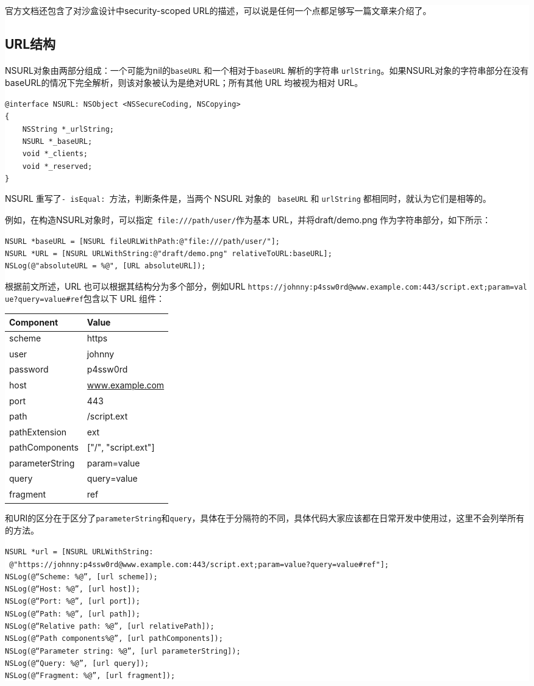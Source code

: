 官方文档还包含了对沙盒设计中security-scoped URL的描述，可以说是任何一个点都足够写一篇文章来介绍了。

## URL结构

NSURL对象由两部分组成：一个可能为nil的`baseURL` 和一个相对于`baseURL` 解析的字符串 `urlString`。如果NSURL对象的字符串部分在没有baseURL的情况下完全解析，则该对象被认为是绝对URL；所有其他 URL 均被视为相对 URL。

```objc
@interface NSURL: NSObject <NSSecureCoding, NSCopying>
{
    NSString *_urlString;
    NSURL *_baseURL;
    void *_clients;
    void *_reserved;
}
```

NSURL 重写了`- isEqual: `方法，判断条件是，当两个 NSURL 对象的 ` baseURL` 和 `urlString` 都相同时，就认为它们是相等的。

例如，在构造NSURL对象时，可以指定` file:///path/user/`作为基本 URL，并将draft/demo.png 作为字符串部分，如下所示：

```objc
NSURL *baseURL = [NSURL fileURLWithPath:@"file:///path/user/"];
NSURL *URL = [NSURL URLWithString:@"draft/demo.png" relativeToURL:baseURL];
NSLog(@"absoluteURL = %@", [URL absoluteURL]);
```

根据前文所述，URL 也可以根据其结构分为多个部分，例如URL `https://johnny:p4ssw0rd@www.example.com:443/script.ext;param=value?query=value#ref`包含以下 URL 组件：

| Component       | Value               |
| :-------------- | :------------------ |
| scheme          | https               |
| user            | johnny              |
| password        | p4ssw0rd            |
| host            | www.example.com     |
| port            | 443                 |
| path            | /script.ext         |
| pathExtension   | ext                 |
| pathComponents  | ["/", "script.ext"] |
| parameterString | param=value         |
| query           | query=value         |
| fragment        | ref                 |

和URI的区分在于区分了`parameterString`和`query`，具体在于分隔符的不同，具体代码大家应该都在日常开发中使用过，这里不会列举所有的方法。

```objc
NSURL *url = [NSURL URLWithString:
 @"https://johnny:p4ssw0rd@www.example.com:443/script.ext;param=value?query=value#ref"];
NSLog(@“Scheme: %@”, [url scheme]);
NSLog(@“Host: %@”, [url host]);
NSLog(@“Port: %@”, [url port]);
NSLog(@“Path: %@”, [url path]);
NSLog(@“Relative path: %@”, [url relativePath]);
NSLog(@“Path components%@”, [url pathComponents]);
NSLog(@“Parameter string: %@”, [url parameterString]);
NSLog(@“Query: %@”, [url query]);
NSLog(@“Fragment: %@”, [url fragment]);
```

